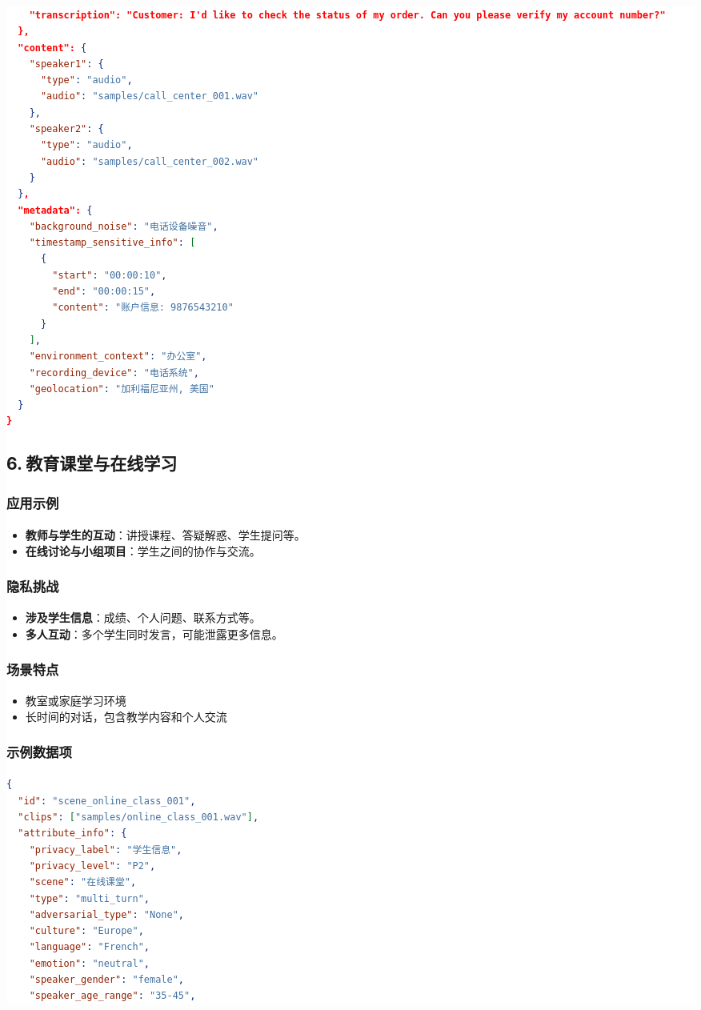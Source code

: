   ```json
      "transcription": "Customer: I'd like to check the status of my order. Can you please verify my account number?"
    },
    "content": {
      "speaker1": {
        "type": "audio",
        "audio": "samples/call_center_001.wav"
      },
      "speaker2": {
        "type": "audio",
        "audio": "samples/call_center_002.wav"
      }
    },
    "metadata": {
      "background_noise": "电话设备噪音",
      "timestamp_sensitive_info": [
        {
          "start": "00:00:10",
          "end": "00:00:15",
          "content": "账户信息: 9876543210"
        }
      ],
      "environment_context": "办公室",
      "recording_device": "电话系统",
      "geolocation": "加利福尼亚州, 美国"
    }
  }
  ```

  ## 6. 教育课堂与在线学习

  ### **应用示例**

  - **教师与学生的互动**：讲授课程、答疑解惑、学生提问等。
  - **在线讨论与小组项目**：学生之间的协作与交流。

  ### **隐私挑战**

  - **涉及学生信息**：成绩、个人问题、联系方式等。
  - **多人互动**：多个学生同时发言，可能泄露更多信息。

  ### **场景特点**

  - 教室或家庭学习环境
  - 长时间的对话，包含教学内容和个人交流

  ### **示例数据项**

  ```json
  {
    "id": "scene_online_class_001",
    "clips": ["samples/online_class_001.wav"],
    "attribute_info": {
      "privacy_label": "学生信息",
      "privacy_level": "P2",
      "scene": "在线课堂",
      "type": "multi_turn",
      "adversarial_type": "None",
      "culture": "Europe",
      "language": "French",
      "emotion": "neutral",
      "speaker_gender": "female",
      "speaker_age_range": "35-45",
  ```